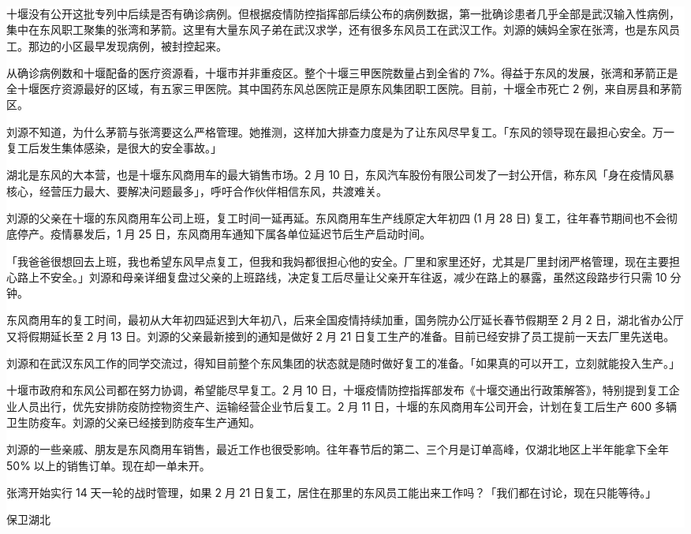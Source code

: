 十堰没有公开这批专列中后续是否有确诊病例。但根据疫情防控指挥部后续公布的病例数据，第一批确诊患者几乎全部是武汉输入性病例，集中在东风职工聚集的张湾和茅箭。这里有大量东风子弟在武汉求学，还有很多东风员工在武汉工作。刘源的姨妈全家在张湾，也是东风员工。那边的小区最早发现病例，被封控起来。

从确诊病例数和十堰配备的医疗资源看，十堰市并非重疫区。整个十堰三甲医院数量占到全省的 7%。得益于东风的发展，张湾和茅箭正是全十堰医疗资源最好的区域，有五家三甲医院。其中国药东风总医院正是原东风集团职工医院。目前，十堰全市死亡 2 例，来自房县和茅箭区。

刘源不知道，为什么茅箭与张湾要这么严格管理。她推测，这样加大排查力度是为了让东风尽早复工。「东风的领导现在最担心安全。万一复工后发生集体感染，是很大的安全事故。」

湖北是东风的大本营，也是十堰东风商用车的最大销售市场。2 月 10 日，东风汽车股份有限公司发了一封公开信，称东风「身在疫情风暴核心，经营压力最大、要解决问题最多」，呼吁合作伙伴相信东风，共渡难关。

刘源的父亲在十堰的东风商用车公司上班，复工时间一延再延。东风商用车生产线原定大年初四 (1 月 28 日) 复工，往年春节期间也不会彻底停产。疫情暴发后，1 月 25 日，东风商用车通知下属各单位延迟节后生产启动时间。

「我爸爸很想回去上班，我也希望东风早点复工，但我和我妈都很担心他的安全。厂里和家里还好，尤其是厂里封闭严格管理，现在主要担心路上不安全。」刘源和母亲详细复盘过父亲的上班路线，决定复工后尽量让父亲开车往返，减少在路上的暴露，虽然这段路步行只需 10 分钟。

东风商用车的复工时间，最初从大年初四延迟到大年初八，后来全国疫情持续加重，国务院办公厅延长春节假期至 2 月 2 日，湖北省办公厅又将假期延长至 2 月 13 日。刘源的父亲最新接到的通知是做好 2 月 21 日复工生产的准备。目前已经安排了员工提前一天去厂里先送电。

刘源和在武汉东风工作的同学交流过，得知目前整个东风集团的状态就是随时做好复工的准备。「如果真的可以开工，立刻就能投入生产。」

十堰市政府和东风公司都在努力协调，希望能尽早复工。2 月 10 日，十堰疫情防控指挥部发布《十堰交通出行政策解答》，特别提到复工企业人员出行，优先安排防疫防控物资生产、运输经营企业节后复工。2 月 11 日，十堰的东风商用车公司开会，计划在复工后生产 600 多辆卫生防疫车。刘源的父亲已经接到防疫车生产通知。

刘源的一些亲戚、朋友是东风商用车销售，最近工作也很受影响。往年春节后的第二、三个月是订单高峰，仅湖北地区上半年能拿下全年 50% 以上的销售订单。现在却一单未开。

张湾开始实行 14 天一轮的战时管理，如果 2 月 21 日复工，居住在那里的东风员工能出来工作吗？「我们都在讨论，现在只能等待。」

保卫湖北


